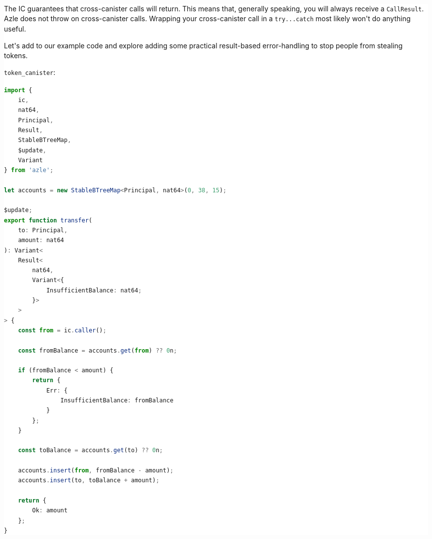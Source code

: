 The IC guarantees that cross-canister calls will return. This means that, generally speaking, you will always receive a `CallResult`. Azle does not throw on cross-canister calls. Wrapping your cross-canister call in a `try...catch` most likely won't do anything useful.

Let's add to our example code and explore adding some practical result-based error-handling to stop people from stealing tokens.

`token_canister`:

```typescript
import {
    ic,
    nat64,
    Principal,
    Result,
    StableBTreeMap,
    $update,
    Variant
} from 'azle';

let accounts = new StableBTreeMap<Principal, nat64>(0, 38, 15);

$update;
export function transfer(
    to: Principal,
    amount: nat64
): Variant<
    Result<
        nat64,
        Variant<{
            InsufficientBalance: nat64;
        }>
    >
> {
    const from = ic.caller();

    const fromBalance = accounts.get(from) ?? 0n;

    if (fromBalance < amount) {
        return {
            Err: {
                InsufficientBalance: fromBalance
            }
        };
    }

    const toBalance = accounts.get(to) ?? 0n;

    accounts.insert(from, fromBalance - amount);
    accounts.insert(to, toBalance + amount);

    return {
        Ok: amount
    };
}
```
